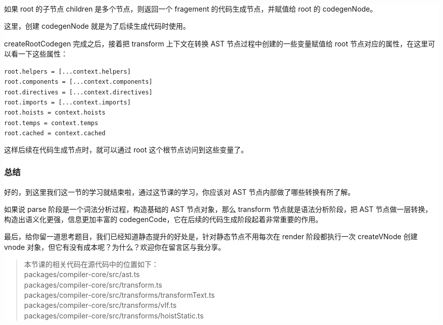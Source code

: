 如果 root 的子节点 children 是多个节点，则返回一个 fragement 的代码生成节点，并赋值给 root 的 codegenNode。

这里，创建 codegenNode 就是为了后续生成代码时使用。

createRootCodegen 完成之后，接着把 transform 上下文在转换 AST 节点过程中创建的一些变量赋值给 root 节点对应的属性，在这里可以看一下这些属性：

    root.helpers = [...context.helpers]
    root.components = [...context.components]
    root.directives = [...context.directives]
    root.imports = [...context.imports]
    root.hoists = context.hoists
    root.temps = context.temps
    root.cached = context.cached
    

这样后续在代码生成节点时，就可以通过 root 这个根节点访问到这些变量了。

### 总结

好的，到这里我们这一节的学习就结束啦，通过这节课的学习，你应该对 AST 节点内部做了哪些转换有所了解。

如果说 parse 阶段是一个词法分析过程，构造基础的 AST 节点对象，那么 transform 节点就是语法分析阶段，把 AST 节点做一层转换，构造出语义化更强，信息更加丰富的 codegenCode，它在后续的代码生成阶段起着非常重要的作用。

最后，给你留一道思考题目，我们已经知道静态提升的好处是，针对静态节点不用每次在 render 阶段都执行一次 createVNode 创建 vnode 对象，但它有没有成本呢？为什么？欢迎你在留言区与我分享。

> 本节课的相关代码在源代码中的位置如下：  
> packages/compiler-core/src/ast.ts  
> packages/compiler-core/src/transform.ts  
> packages/compiler-core/src/transforms/transformText.ts  
> packages/compiler-core/src/transforms/vIf.ts  
> packages/compiler-core/src/transforms/hoistStatic.ts